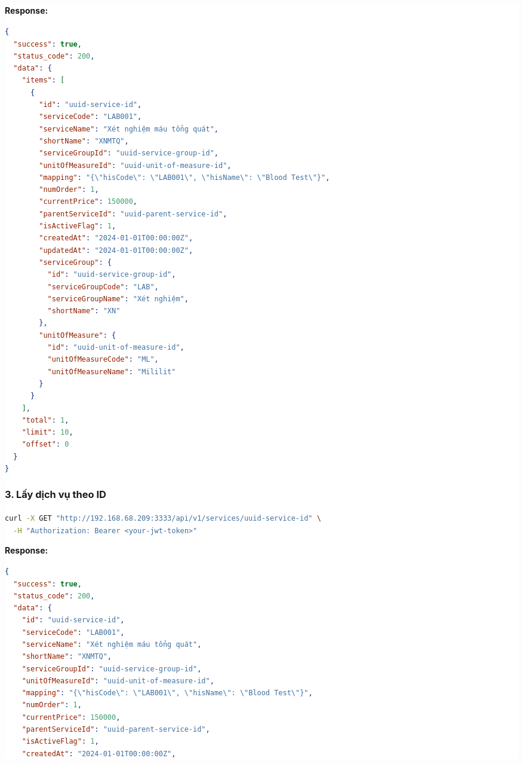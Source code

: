 **Response:**
```json
{
  "success": true,
  "status_code": 200,
  "data": {
    "items": [
      {
        "id": "uuid-service-id",
        "serviceCode": "LAB001",
        "serviceName": "Xét nghiệm máu tổng quát",
        "shortName": "XNMTQ",
        "serviceGroupId": "uuid-service-group-id",
        "unitOfMeasureId": "uuid-unit-of-measure-id",
        "mapping": "{\"hisCode\": \"LAB001\", \"hisName\": \"Blood Test\"}",
        "numOrder": 1,
        "currentPrice": 150000,
        "parentServiceId": "uuid-parent-service-id",
        "isActiveFlag": 1,
        "createdAt": "2024-01-01T00:00:00Z",
        "updatedAt": "2024-01-01T00:00:00Z",
        "serviceGroup": {
          "id": "uuid-service-group-id",
          "serviceGroupCode": "LAB",
          "serviceGroupName": "Xét nghiệm",
          "shortName": "XN"
        },
        "unitOfMeasure": {
          "id": "uuid-unit-of-measure-id",
          "unitOfMeasureCode": "ML",
          "unitOfMeasureName": "Mililit"
        }
      }
    ],
    "total": 1,
    "limit": 10,
    "offset": 0
  }
}
```

### 3. Lấy dịch vụ theo ID
```bash
curl -X GET "http://192.168.68.209:3333/api/v1/services/uuid-service-id" \
  -H "Authorization: Bearer <your-jwt-token>"
```

**Response:**
```json
{
  "success": true,
  "status_code": 200,
  "data": {
    "id": "uuid-service-id",
    "serviceCode": "LAB001",
    "serviceName": "Xét nghiệm máu tổng quát",
    "shortName": "XNMTQ",
    "serviceGroupId": "uuid-service-group-id",
    "unitOfMeasureId": "uuid-unit-of-measure-id",
    "mapping": "{\"hisCode\": \"LAB001\", \"hisName\": \"Blood Test\"}",
    "numOrder": 1,
    "currentPrice": 150000,
    "parentServiceId": "uuid-parent-service-id",
    "isActiveFlag": 1,
    "createdAt": "2024-01-01T00:00:00Z",
```
